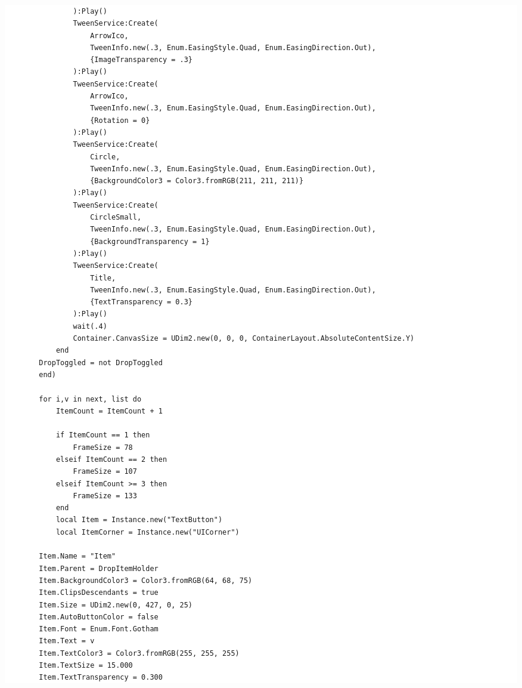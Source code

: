 					):Play()
					TweenService:Create(
						ArrowIco,
						TweenInfo.new(.3, Enum.EasingStyle.Quad, Enum.EasingDirection.Out),
						{ImageTransparency = .3}
					):Play()
					TweenService:Create(
						ArrowIco,
						TweenInfo.new(.3, Enum.EasingStyle.Quad, Enum.EasingDirection.Out),
						{Rotation = 0}
					):Play()
					TweenService:Create(
						Circle,
						TweenInfo.new(.3, Enum.EasingStyle.Quad, Enum.EasingDirection.Out),
						{BackgroundColor3 = Color3.fromRGB(211, 211, 211)}
					):Play()
					TweenService:Create(
						CircleSmall,
						TweenInfo.new(.3, Enum.EasingStyle.Quad, Enum.EasingDirection.Out),
						{BackgroundTransparency = 1}
					):Play()
					TweenService:Create(
						Title,
						TweenInfo.new(.3, Enum.EasingStyle.Quad, Enum.EasingDirection.Out),
						{TextTransparency = 0.3}
					):Play()
					wait(.4)
					Container.CanvasSize = UDim2.new(0, 0, 0, ContainerLayout.AbsoluteContentSize.Y)
				end
			DropToggled = not DropToggled
			end)
			
			for i,v in next, list do
				ItemCount = ItemCount + 1
				
				if ItemCount == 1 then
					FrameSize = 78
				elseif ItemCount == 2 then
					FrameSize = 107
				elseif ItemCount >= 3 then
					FrameSize = 133
				end
				local Item = Instance.new("TextButton")
				local ItemCorner = Instance.new("UICorner")
				
			Item.Name = "Item"
			Item.Parent = DropItemHolder
			Item.BackgroundColor3 = Color3.fromRGB(64, 68, 75)
			Item.ClipsDescendants = true
			Item.Size = UDim2.new(0, 427, 0, 25)
			Item.AutoButtonColor = false
			Item.Font = Enum.Font.Gotham
			Item.Text = v
			Item.TextColor3 = Color3.fromRGB(255, 255, 255)
			Item.TextSize = 15.000
			Item.TextTransparency = 0.300
